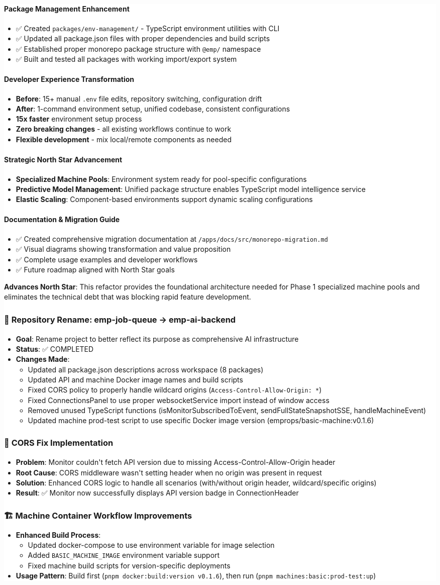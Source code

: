 #### **Package Management Enhancement**
- ✅ Created `packages/env-management/` - TypeScript environment utilities with CLI
- ✅ Updated all package.json files with proper dependencies and build scripts
- ✅ Established proper monorepo package structure with `@emp/` namespace
- ✅ Built and tested all packages with working import/export system

#### **Developer Experience Transformation**
- **Before**: 15+ manual `.env` file edits, repository switching, configuration drift
- **After**: 1-command environment setup, unified codebase, consistent configurations
- **15x faster** environment setup process
- **Zero breaking changes** - all existing workflows continue to work
- **Flexible development** - mix local/remote components as needed

#### **Strategic North Star Advancement**
- **Specialized Machine Pools**: Environment system ready for pool-specific configurations
- **Predictive Model Management**: Unified package structure enables TypeScript model intelligence service
- **Elastic Scaling**: Component-based environments support dynamic scaling configurations

#### **Documentation & Migration Guide**
- ✅ Created comprehensive migration documentation at `/apps/docs/src/monorepo-migration.md`
- ✅ Visual diagrams showing transformation and value proposition
- ✅ Complete usage examples and developer workflows
- ✅ Future roadmap aligned with North Star goals

**Advances North Star**: This refactor provides the foundational architecture needed for Phase 1 specialized machine pools and eliminates the technical debt that was blocking rapid feature development.

### 🎯 **Repository Rename: emp-job-queue → emp-ai-backend**
- **Goal**: Rename project to better reflect its purpose as comprehensive AI infrastructure
- **Status**: ✅ COMPLETED
- **Changes Made**:
  - Updated all package.json descriptions across workspace (8 packages)
  - Updated API and machine Docker image names and build scripts
  - Fixed CORS policy to properly handle wildcard origins (`Access-Control-Allow-Origin: *`)
  - Fixed ConnectionsPanel to use proper websocketService import instead of window access
  - Removed unused TypeScript functions (isMonitorSubscribedToEvent, sendFullStateSnapshotSSE, handleMachineEvent)
  - Updated machine prod-test script to use specific Docker image version (emprops/basic-machine:v0.1.6)

### 🔧 **CORS Fix Implementation**
- **Problem**: Monitor couldn't fetch API version due to missing Access-Control-Allow-Origin header
- **Root Cause**: CORS middleware wasn't setting header when no origin was present in request
- **Solution**: Enhanced CORS logic to handle all scenarios (with/without origin header, wildcard/specific origins)
- **Result**: ✅ Monitor now successfully displays API version badge in ConnectionHeader

### 🏗️ **Machine Container Workflow Improvements**
- **Enhanced Build Process**: 
  - Updated docker-compose to use environment variable for image selection
  - Added `BASIC_MACHINE_IMAGE` environment variable support
  - Fixed machine build scripts for version-specific deployments
- **Usage Pattern**: Build first (`pnpm docker:build:version v0.1.6`), then run (`pnpm machines:basic:prod-test:up`)
